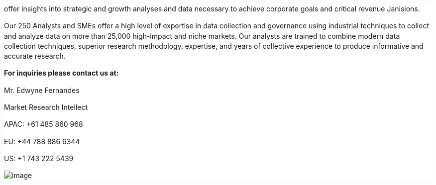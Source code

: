 offer insights into strategic and growth analyses and data necessary to achieve corporate goals and critical revenue Janisions.</p><p><span class="">Our 250 Analysts and SMEs offer a high level of expertise in data collection and governance using industrial techniques to collect and analyze data on more than 25,000 high-impact and niche markets. Our analysts are trained to combine modern data collection techniques, superior research methodology, expertise, and years of collective experience to produce informative and accurate research.</span></p><p><strong>For inquiries please contact us at:</strong></p><p>Mr. Edwyne Fernandes</p><p>Market Research Intellect</p><p>APAC: +61 485 860 968</p><p>EU: +44 788 886 6344</p><p>US: +1 743 222 5439</p>
![image](https://github.com/user-attachments/assets/8e4c12aa-e96a-40b5-900d-dd7f0b41931a)
